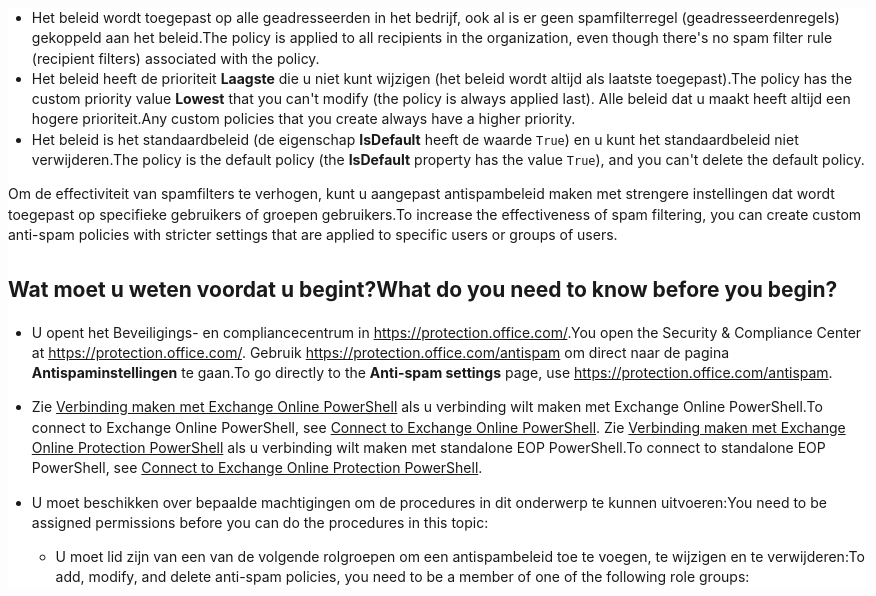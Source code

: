 - <span data-ttu-id="bf598-122">Het beleid wordt toegepast op alle geadresseerden in het bedrijf, ook al is er geen spamfilterregel (geadresseerdenregels) gekoppeld aan het beleid.</span><span class="sxs-lookup"><span data-stu-id="bf598-122">The policy is applied to all recipients in the organization, even though there's no spam filter rule (recipient filters) associated with the policy.</span></span>
- <span data-ttu-id="bf598-123">Het beleid heeft de prioriteit **Laagste** die u niet kunt wijzigen (het beleid wordt altijd als laatste toegepast).</span><span class="sxs-lookup"><span data-stu-id="bf598-123">The policy has the custom priority value **Lowest** that you can't modify (the policy is always applied last).</span></span> <span data-ttu-id="bf598-124">Alle beleid dat u maakt heeft altijd een hogere prioriteit.</span><span class="sxs-lookup"><span data-stu-id="bf598-124">Any custom policies that you create always have a higher priority.</span></span>
- <span data-ttu-id="bf598-125">Het beleid is het standaardbeleid (de eigenschap **IsDefault** heeft de waarde `True`) en u kunt het standaardbeleid niet verwijderen.</span><span class="sxs-lookup"><span data-stu-id="bf598-125">The policy is the default policy (the **IsDefault** property has the value `True`), and you can't delete the default policy.</span></span>

<span data-ttu-id="bf598-126">Om de effectiviteit van spamfilters te verhogen, kunt u aangepast antispambeleid maken met strengere instellingen dat wordt toegepast op specifieke gebruikers of groepen gebruikers.</span><span class="sxs-lookup"><span data-stu-id="bf598-126">To increase the effectiveness of spam filtering, you can create custom anti-spam policies with stricter settings that are applied to specific users or groups of users.</span></span>

## <a name="what-do-you-need-to-know-before-you-begin"></a><span data-ttu-id="bf598-127">Wat moet u weten voordat u begint?</span><span class="sxs-lookup"><span data-stu-id="bf598-127">What do you need to know before you begin?</span></span>

- <span data-ttu-id="bf598-128">U opent het Beveiligings- en compliancecentrum in <https://protection.office.com/>.</span><span class="sxs-lookup"><span data-stu-id="bf598-128">You open the Security & Compliance Center at <https://protection.office.com/>.</span></span> <span data-ttu-id="bf598-129">Gebruik <https://protection.office.com/antispam> om direct naar de pagina **Antispaminstellingen** te gaan.</span><span class="sxs-lookup"><span data-stu-id="bf598-129">To go directly to the **Anti-spam settings** page, use <https://protection.office.com/antispam>.</span></span>

- <span data-ttu-id="bf598-130">Zie [Verbinding maken met Exchange Online PowerShell](https://docs.microsoft.com/powershell/exchange/connect-to-exchange-online-powershell) als u verbinding wilt maken met Exchange Online PowerShell.</span><span class="sxs-lookup"><span data-stu-id="bf598-130">To connect to Exchange Online PowerShell, see [Connect to Exchange Online PowerShell](https://docs.microsoft.com/powershell/exchange/connect-to-exchange-online-powershell).</span></span> <span data-ttu-id="bf598-131">Zie [Verbinding maken met Exchange Online Protection PowerShell](https://docs.microsoft.com/powershell/exchange/connect-to-exchange-online-protection-powershell) als u verbinding wilt maken met standalone EOP PowerShell.</span><span class="sxs-lookup"><span data-stu-id="bf598-131">To connect to standalone EOP PowerShell, see [Connect to Exchange Online Protection PowerShell](https://docs.microsoft.com/powershell/exchange/connect-to-exchange-online-protection-powershell).</span></span>

- <span data-ttu-id="bf598-132">U moet beschikken over bepaalde machtigingen om de procedures in dit onderwerp te kunnen uitvoeren:</span><span class="sxs-lookup"><span data-stu-id="bf598-132">You need to be assigned permissions before you can do the procedures in this topic:</span></span>

  - <span data-ttu-id="bf598-133">U moet lid zijn van een van de volgende rolgroepen om een antispambeleid toe te voegen, te wijzigen en te verwijderen:</span><span class="sxs-lookup"><span data-stu-id="bf598-133">To add, modify, and delete anti-spam policies, you need to be a member of one of the following role groups:</span></span>
